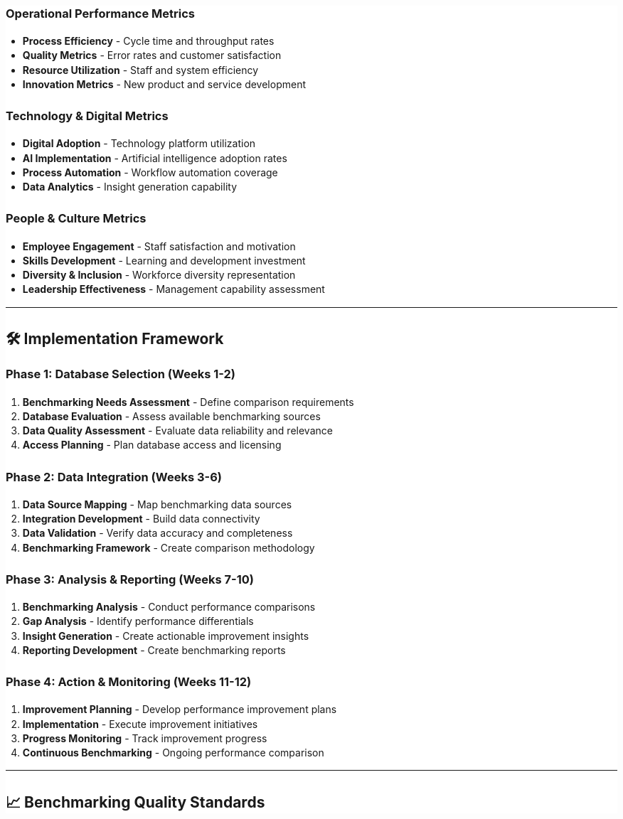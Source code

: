 ### **Operational Performance Metrics**
- **Process Efficiency** - Cycle time and throughput rates
- **Quality Metrics** - Error rates and customer satisfaction
- **Resource Utilization** - Staff and system efficiency
- **Innovation Metrics** - New product and service development

### **Technology & Digital Metrics**
- **Digital Adoption** - Technology platform utilization
- **AI Implementation** - Artificial intelligence adoption rates
- **Process Automation** - Workflow automation coverage
- **Data Analytics** - Insight generation capability

### **People & Culture Metrics**
- **Employee Engagement** - Staff satisfaction and motivation
- **Skills Development** - Learning and development investment
- **Diversity & Inclusion** - Workforce diversity representation
- **Leadership Effectiveness** - Management capability assessment

---

## 🛠️ **Implementation Framework**

### **Phase 1: Database Selection (Weeks 1-2)**
1. **Benchmarking Needs Assessment** - Define comparison requirements
2. **Database Evaluation** - Assess available benchmarking sources
3. **Data Quality Assessment** - Evaluate data reliability and relevance
4. **Access Planning** - Plan database access and licensing

### **Phase 2: Data Integration (Weeks 3-6)**
1. **Data Source Mapping** - Map benchmarking data sources
2. **Integration Development** - Build data connectivity
3. **Data Validation** - Verify data accuracy and completeness
4. **Benchmarking Framework** - Create comparison methodology

### **Phase 3: Analysis & Reporting (Weeks 7-10)**
1. **Benchmarking Analysis** - Conduct performance comparisons
2. **Gap Analysis** - Identify performance differentials
3. **Insight Generation** - Create actionable improvement insights
4. **Reporting Development** - Create benchmarking reports

### **Phase 4: Action & Monitoring (Weeks 11-12)**
1. **Improvement Planning** - Develop performance improvement plans
2. **Implementation** - Execute improvement initiatives
3. **Progress Monitoring** - Track improvement progress
4. **Continuous Benchmarking** - Ongoing performance comparison

---

## 📈 **Benchmarking Quality Standards**
